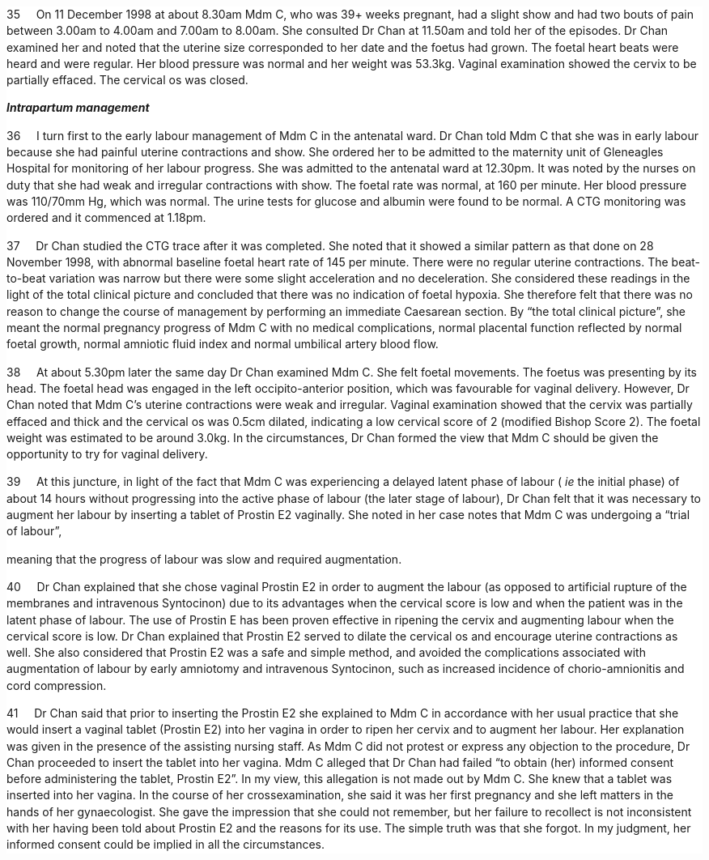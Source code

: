35     On 11 December 1998 at about 8.30am Mdm C, who was 39+ weeks pregnant, had a slight show and had two bouts of pain between 3.00am to 4.00am and 7.00am to 8.00am. She consulted Dr Chan at 11.50am and told her of the episodes. Dr Chan examined her and noted that the uterine size corresponded to her date and the foetus had grown. The foetal heart beats were heard and were regular. Her blood pressure was normal and her weight was 53.3kg. Vaginal examination showed the cervix to be partially effaced. The cervical os was closed. 

**_Intrapartum management_** 

36     I turn first to the early labour management of Mdm C in the antenatal ward. Dr Chan told Mdm C that she was in early labour because she had painful uterine contractions and show. She ordered her to be admitted to the maternity unit of Gleneagles Hospital for monitoring of her labour progress. She was admitted to the antenatal ward at 12.30pm. It was noted by the nurses on duty that she had weak and irregular contractions with show. The foetal rate was normal, at 160 per minute. Her blood pressure was 110/70mm Hg, which was normal. The urine tests for glucose and albumin were found to be normal. A CTG monitoring was ordered and it commenced at 1.18pm. 

37     Dr Chan studied the CTG trace after it was completed. She noted that it showed a similar pattern as that done on 28 November 1998, with abnormal baseline foetal heart rate of 145 per minute. There were no regular uterine contractions. The beat-to-beat variation was narrow but there were some slight acceleration and no deceleration. She considered these readings in the light of the total clinical picture and concluded that there was no indication of foetal hypoxia. She therefore felt that there was no reason to change the course of management by performing an immediate Caesarean section. By “the total clinical picture”, she meant the normal pregnancy progress of Mdm C with no medical complications, normal placental function reflected by normal foetal growth, normal amniotic fluid index and normal umbilical artery blood flow. 

38     At about 5.30pm later the same day Dr Chan examined Mdm C. She felt foetal movements. The foetus was presenting by its head. The foetal head was engaged in the left occipito-anterior position, which was favourable for vaginal delivery. However, Dr Chan noted that Mdm C’s uterine contractions were weak and irregular. Vaginal examination showed that the cervix was partially effaced and thick and the cervical os was 0.5cm dilated, indicating a low cervical score of 2 (modified Bishop Score 2). The foetal weight was estimated to be around 3.0kg. In the circumstances, Dr Chan formed the view that Mdm C should be given the opportunity to try for vaginal delivery. 

39     At this juncture, in light of the fact that Mdm C was experiencing a delayed latent phase of labour ( _ie_ the initial phase) of about 14 hours without progressing into the active phase of labour (the later stage of labour), Dr Chan felt that it was necessary to augment her labour by inserting a tablet of Prostin E2 vaginally. She noted in her case notes that Mdm C was undergoing a “trial of labour”, 


meaning that the progress of labour was slow and required augmentation. 

40     Dr Chan explained that she chose vaginal Prostin E2 in order to augment the labour (as opposed to artificial rupture of the membranes and intravenous Syntocinon) due to its advantages when the cervical score is low and when the patient was in the latent phase of labour. The use of Prostin E has been proven effective in ripening the cervix and augmenting labour when the cervical score is low. Dr Chan explained that Prostin E2 served to dilate the cervical os and encourage uterine contractions as well. She also considered that Prostin E2 was a safe and simple method, and avoided the complications associated with augmentation of labour by early amniotomy and intravenous Syntocinon, such as increased incidence of chorio-amnionitis and cord compression. 

41     Dr Chan said that prior to inserting the Prostin E2 she explained to Mdm C in accordance with her usual practice that she would insert a vaginal tablet (Prostin E2) into her vagina in order to ripen her cervix and to augment her labour. Her explanation was given in the presence of the assisting nursing staff. As Mdm C did not protest or express any objection to the procedure, Dr Chan proceeded to insert the tablet into her vagina. Mdm C alleged that Dr Chan had failed “to obtain (her) informed consent before administering the tablet, Prostin E2”. In my view, this allegation is not made out by Mdm C. She knew that a tablet was inserted into her vagina. In the course of her crossexamination, she said it was her first pregnancy and she left matters in the hands of her gynaecologist. She gave the impression that she could not remember, but her failure to recollect is not inconsistent with her having been told about Prostin E2 and the reasons for its use. The simple truth was that she forgot. In my judgment, her informed consent could be implied in all the circumstances. 
